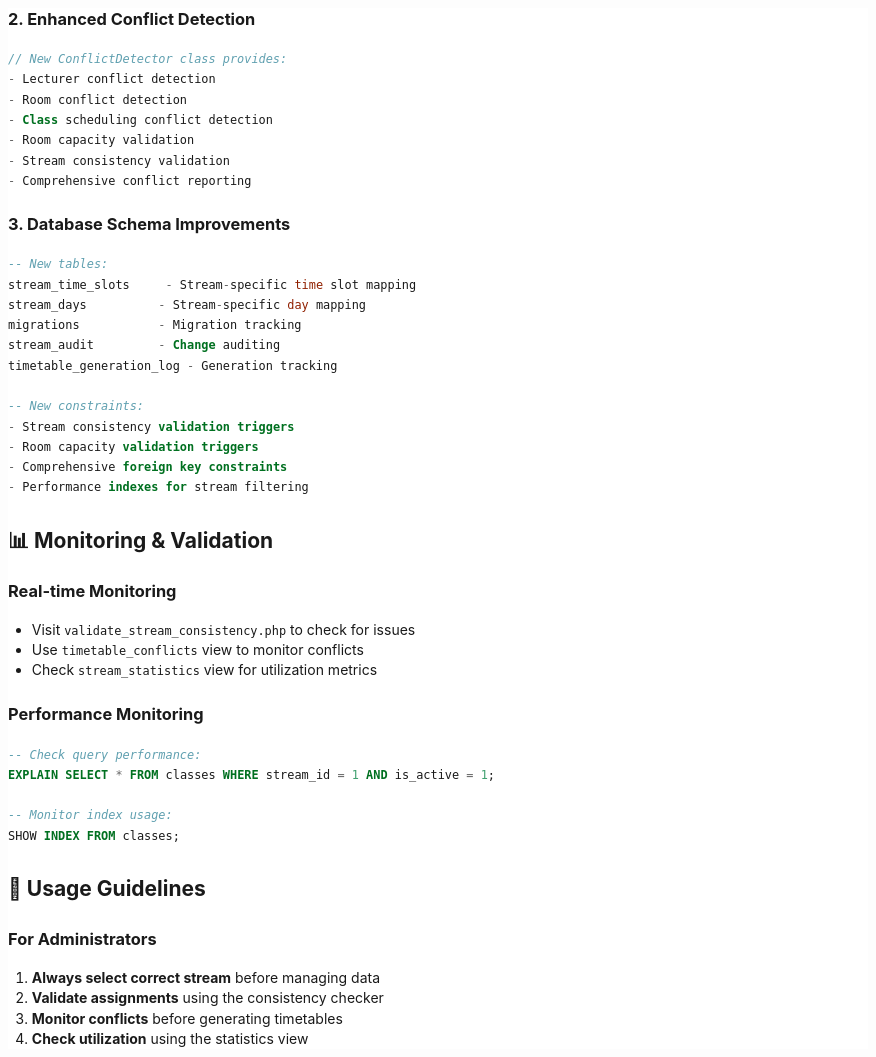 ### **2. Enhanced Conflict Detection**
```php
// New ConflictDetector class provides:
- Lecturer conflict detection
- Room conflict detection  
- Class scheduling conflict detection
- Room capacity validation
- Stream consistency validation
- Comprehensive conflict reporting
```

### **3. Database Schema Improvements**
```sql
-- New tables:
stream_time_slots     - Stream-specific time slot mapping
stream_days          - Stream-specific day mapping  
migrations           - Migration tracking
stream_audit         - Change auditing
timetable_generation_log - Generation tracking

-- New constraints:
- Stream consistency validation triggers
- Room capacity validation triggers
- Comprehensive foreign key constraints
- Performance indexes for stream filtering
```

## 📊 Monitoring & Validation

### **Real-time Monitoring**
- Visit `validate_stream_consistency.php` to check for issues
- Use `timetable_conflicts` view to monitor conflicts
- Check `stream_statistics` view for utilization metrics

### **Performance Monitoring**
```sql
-- Check query performance:
EXPLAIN SELECT * FROM classes WHERE stream_id = 1 AND is_active = 1;

-- Monitor index usage:
SHOW INDEX FROM classes;
```

## 🔄 Usage Guidelines

### **For Administrators**
1. **Always select correct stream** before managing data
2. **Validate assignments** using the consistency checker
3. **Monitor conflicts** before generating timetables
4. **Check utilization** using the statistics view
